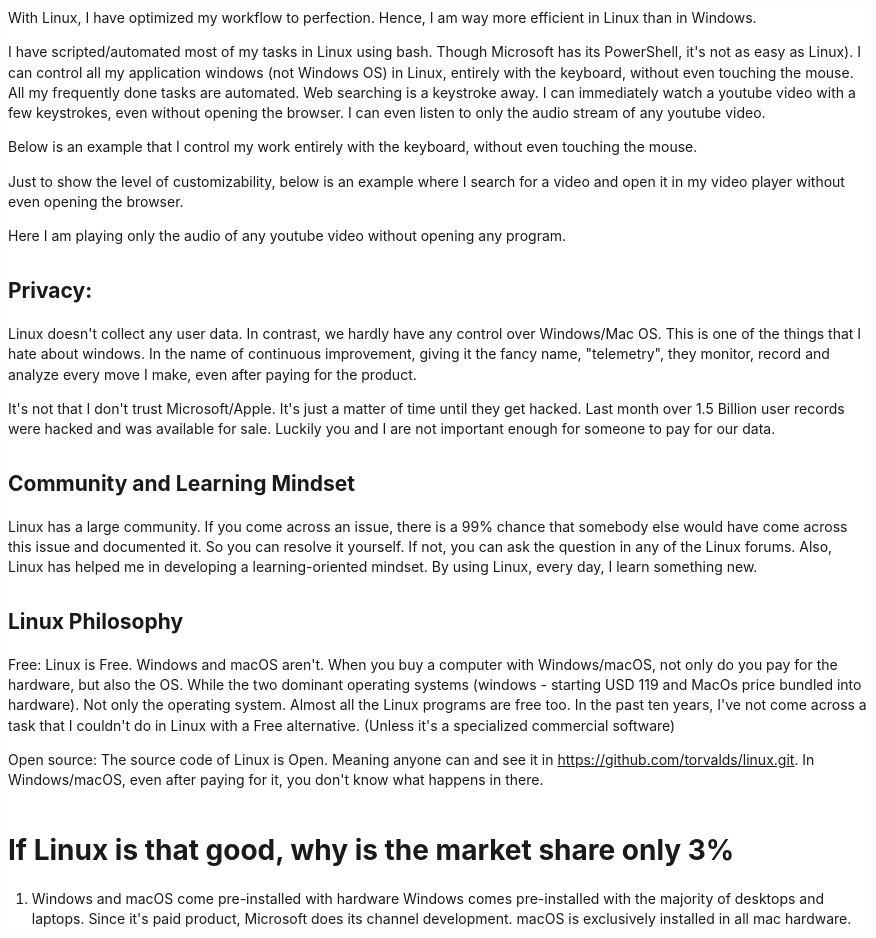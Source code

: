 With Linux, I have optimized my workflow to perfection. Hence, I am way more efficient in Linux than in Windows.

I have scripted/automated most of my tasks in Linux using bash. Though Microsoft has its PowerShell, it's not as easy as Linux). I can control all my application windows (not Windows OS) in Linux, entirely with the keyboard, without even touching the mouse. All my frequently done tasks are automated. Web searching is a keystroke away. I can immediately watch a youtube video with a few keystrokes, even without opening the browser. I can even listen to only the audio stream of any youtube video.

Below is an example that I control my work entirely with the keyboard, without even touching the mouse.

Just to show the level of customizability, below is an example where I search for a video and open it in my video player without even opening the browser.

Here I am playing only the audio of any youtube video without opening any program.

## Privacy:

Linux doesn't collect any user data. In contrast, we hardly have any control over Windows/Mac OS. This is one of the things that I hate about windows. In the name of continuous improvement, giving it the fancy name, "telemetry", they monitor, record and analyze every move I make, even after paying for the product.

It's not that I don't trust Microsoft/Apple. It's just a matter of time until they get hacked. Last month over 1.5 Billion user records were hacked and was available for sale. Luckily you and I are not important enough for someone to pay for our data.

## Community and Learning Mindset

Linux has a large community. If you come across an issue, there is a 99% chance that somebody else would have come across this issue and documented it. So you can resolve it yourself. If not, you can ask the question in any of the Linux forums. Also, Linux has helped me in developing a learning-oriented mindset. By using Linux, every day, I learn something new.

## Linux Philosophy

Free: Linux is Free. Windows and macOS aren't. When you buy a computer with Windows/macOS, not only do you pay for the hardware, but also the OS. While the two dominant operating systems (windows - starting USD 119 and MacOs price bundled into hardware). Not only the operating system. Almost all the Linux programs are free too. In the past ten years, I've not come across a task that I couldn't do in Linux with a Free alternative. (Unless it's a specialized commercial software)

Open source: The source code of Linux is Open. Meaning anyone can and see it in <https://github.com/torvalds/linux.git>. In Windows/macOS, even after paying for it, you don't know what happens in there.

# If Linux is that good, why is the market share only 3%

1.  Windows and macOS come pre-installed with hardware
    Windows comes pre-installed with the majority of desktops and laptops. Since it's paid product, Microsoft does its channel development. macOS is exclusively installed in all mac hardware.
